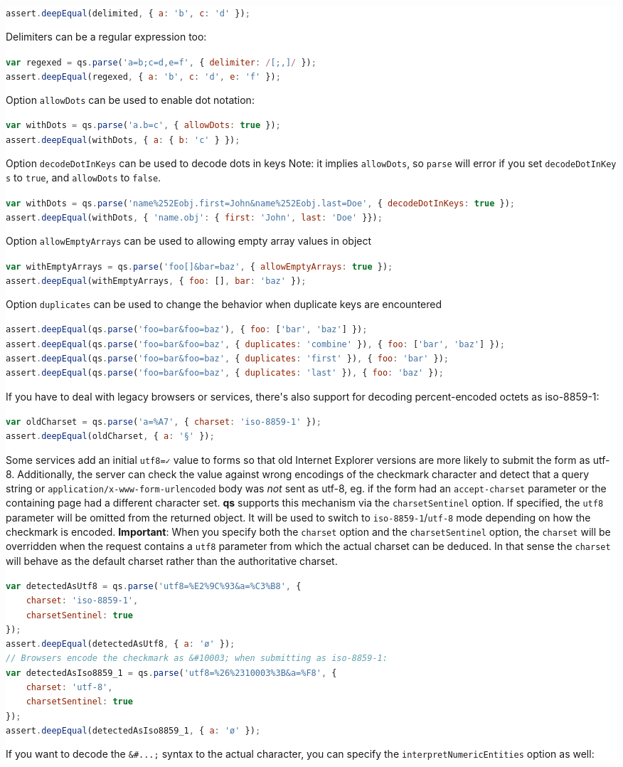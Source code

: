 ```javascript
assert.deepEqual(delimited, { a: 'b', c: 'd' });
```
Delimiters can be a regular expression too:
```javascript
var regexed = qs.parse('a=b;c=d,e=f', { delimiter: /[;,]/ });
assert.deepEqual(regexed, { a: 'b', c: 'd', e: 'f' });
```
Option `allowDots` can be used to enable dot notation:
```javascript
var withDots = qs.parse('a.b=c', { allowDots: true });
assert.deepEqual(withDots, { a: { b: 'c' } });
```
Option `decodeDotInKeys` can be used to decode dots in keys
Note: it implies `allowDots`, so `parse` will error if you set `decodeDotInKeys` to `true`, and `allowDots` to `false`.
```javascript
var withDots = qs.parse('name%252Eobj.first=John&name%252Eobj.last=Doe', { decodeDotInKeys: true });
assert.deepEqual(withDots, { 'name.obj': { first: 'John', last: 'Doe' }});
```
Option `allowEmptyArrays` can be used to allowing empty array values in object
```javascript
var withEmptyArrays = qs.parse('foo[]&bar=baz', { allowEmptyArrays: true });
assert.deepEqual(withEmptyArrays, { foo: [], bar: 'baz' });
```
Option `duplicates` can be used to change the behavior when duplicate keys are encountered
```javascript
assert.deepEqual(qs.parse('foo=bar&foo=baz'), { foo: ['bar', 'baz'] });
assert.deepEqual(qs.parse('foo=bar&foo=baz', { duplicates: 'combine' }), { foo: ['bar', 'baz'] });
assert.deepEqual(qs.parse('foo=bar&foo=baz', { duplicates: 'first' }), { foo: 'bar' });
assert.deepEqual(qs.parse('foo=bar&foo=baz', { duplicates: 'last' }), { foo: 'baz' });
```
If you have to deal with legacy browsers or services, there's also support for decoding percent-encoded octets as iso-8859-1:
```javascript
var oldCharset = qs.parse('a=%A7', { charset: 'iso-8859-1' });
assert.deepEqual(oldCharset, { a: '§' });
```
Some services add an initial `utf8=✓` value to forms so that old Internet Explorer versions are more likely to submit the form as utf-8.
Additionally, the server can check the value against wrong encodings of the checkmark character and detect that a query string or `application/x-www-form-urlencoded` body was *not* sent as utf-8, eg. if the form had an `accept-charset` parameter or the containing page had a different character set.
**qs** supports this mechanism via the `charsetSentinel` option.
If specified, the `utf8` parameter will be omitted from the returned object.
It will be used to switch to `iso-8859-1`/`utf-8` mode depending on how the checkmark is encoded.
**Important**: When you specify both the `charset` option and the `charsetSentinel` option, the `charset` will be overridden when the request contains a `utf8` parameter from which the actual charset can be deduced.
In that sense the `charset` will behave as the default charset rather than the authoritative charset.
```javascript
var detectedAsUtf8 = qs.parse('utf8=%E2%9C%93&a=%C3%B8', {
    charset: 'iso-8859-1',
    charsetSentinel: true
});
assert.deepEqual(detectedAsUtf8, { a: 'ø' });
// Browsers encode the checkmark as &#10003; when submitting as iso-8859-1:
var detectedAsIso8859_1 = qs.parse('utf8=%26%2310003%3B&a=%F8', {
    charset: 'utf-8',
    charsetSentinel: true
});
assert.deepEqual(detectedAsIso8859_1, { a: 'ø' });
```
If you want to decode the `&#...;` syntax to the actual character, you can specify the `interpretNumericEntities` option as well:

[package-url]: https://npmjs.org/package/qs
[npm-version-svg]: https://versionbadg.es/ljharb/qs.svg
[deps-svg]: https://david-dm.org/ljharb/qs.svg
[deps-url]: https://david-dm.org/ljharb/qs
[dev-deps-svg]: https://david-dm.org/ljharb/qs/dev-status.svg
[dev-deps-url]: https://david-dm.org/ljharb/qs#info=devDependencies
[npm-badge-png]: https://nodei.co/npm/qs.png?downloads=true&stars=true
[license-image]: https://img.shields.io/npm/l/qs.svg
[license-url]: LICENSE
[downloads-image]: https://img.shields.io/npm/dm/qs.svg
[downloads-url]: https://npm-stat.com/charts.html?package=qs
[codecov-image]: https://codecov.io/gh/ljharb/qs/branch/main/graphs/badge.svg
[codecov-url]: https://app.codecov.io/gh/ljharb/qs/
[actions-image]: https://img.shields.io/endpoint?url=https://github-actions-badge-u3jn4tfpocch.runkit.sh/ljharb/qs
[actions-url]: https://github.com/ljharb/qs/actions
